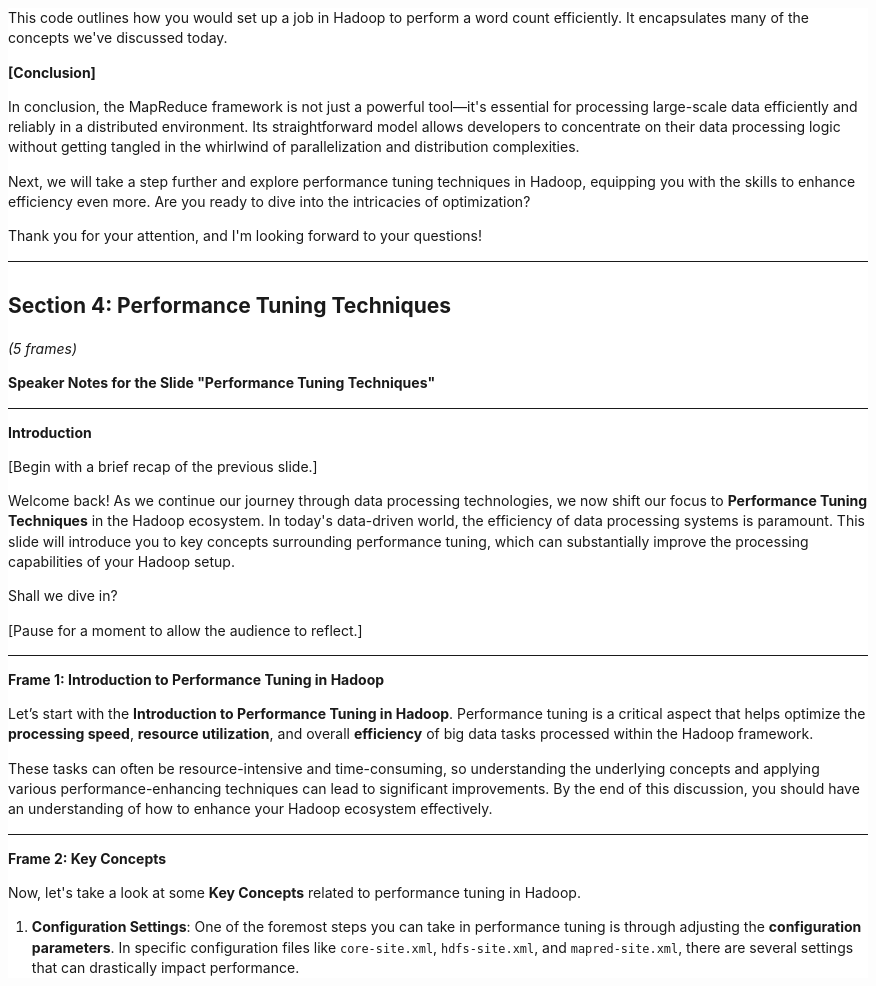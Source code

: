 This code outlines how you would set up a job in Hadoop to perform a word count efficiently. It encapsulates many of the concepts we've discussed today.

**[Conclusion]**

In conclusion, the MapReduce framework is not just a powerful tool—it's essential for processing large-scale data efficiently and reliably in a distributed environment. Its straightforward model allows developers to concentrate on their data processing logic without getting tangled in the whirlwind of parallelization and distribution complexities. 

Next, we will take a step further and explore performance tuning techniques in Hadoop, equipping you with the skills to enhance efficiency even more. Are you ready to dive into the intricacies of optimization? 

Thank you for your attention, and I'm looking forward to your questions!

---

## Section 4: Performance Tuning Techniques
*(5 frames)*

**Speaker Notes for the Slide "Performance Tuning Techniques"**

---

**Introduction**

[Begin with a brief recap of the previous slide.]

Welcome back! As we continue our journey through data processing technologies, we now shift our focus to **Performance Tuning Techniques** in the Hadoop ecosystem. In today's data-driven world, the efficiency of data processing systems is paramount. This slide will introduce you to key concepts surrounding performance tuning, which can substantially improve the processing capabilities of your Hadoop setup.

Shall we dive in? 

[Pause for a moment to allow the audience to reflect.]

---

**Frame 1: Introduction to Performance Tuning in Hadoop**

Let’s start with the **Introduction to Performance Tuning in Hadoop**. Performance tuning is a critical aspect that helps optimize the **processing speed**, **resource utilization**, and overall **efficiency** of big data tasks processed within the Hadoop framework. 

These tasks can often be resource-intensive and time-consuming, so understanding the underlying concepts and applying various performance-enhancing techniques can lead to significant improvements. By the end of this discussion, you should have an understanding of how to enhance your Hadoop ecosystem effectively.

---

**Frame 2: Key Concepts**

Now, let's take a look at some **Key Concepts** related to performance tuning in Hadoop.

1. **Configuration Settings**: One of the foremost steps you can take in performance tuning is through adjusting the **configuration parameters**. In specific configuration files like `core-site.xml`, `hdfs-site.xml`, and `mapred-site.xml`, there are several settings that can drastically impact performance. 
